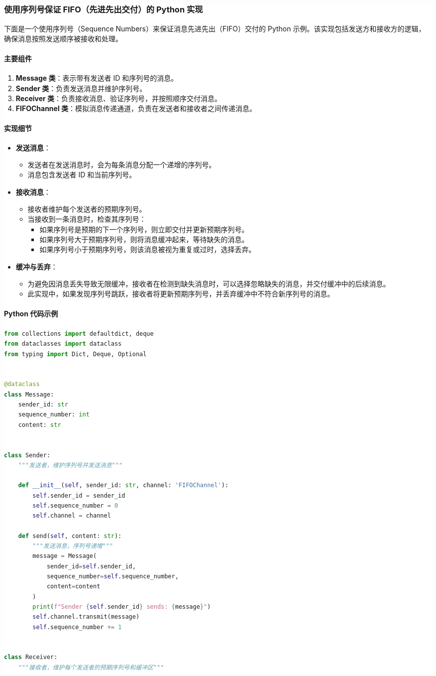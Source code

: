 ### 使用序列号保证 FIFO（先进先出交付）的 Python 实现

下面是一个使用序列号（Sequence Numbers）来保证消息先进先出（FIFO）交付的 Python 示例。该实现包括发送方和接收方的逻辑，确保消息按照发送顺序被接收和处理。

#### 主要组件

1. **Message 类**：表示带有发送者 ID 和序列号的消息。
2. **Sender 类**：负责发送消息并维护序列号。
3. **Receiver 类**：负责接收消息、验证序列号，并按照顺序交付消息。
4. **FIFOChannel 类**：模拟消息传递通道，负责在发送者和接收者之间传递消息。

#### 实现细节

- **发送消息**：

  - 发送者在发送消息时，会为每条消息分配一个递增的序列号。
  - 消息包含发送者 ID 和当前序列号。

- **接收消息**：

  - 接收者维护每个发送者的预期序列号。
  - 当接收到一条消息时，检查其序列号：
    - 如果序列号是预期的下一个序列号，则立即交付并更新预期序列号。
    - 如果序列号大于预期序列号，则将消息缓冲起来，等待缺失的消息。
    - 如果序列号小于预期序列号，则该消息被视为重复或过时，选择丢弃。

- **缓冲与丢弃**：
  - 为避免因消息丢失导致无限缓冲，接收者在检测到缺失消息时，可以选择忽略缺失的消息，并交付缓冲中的后续消息。
  - 此实现中，如果发现序列号跳跃，接收者将更新预期序列号，并丢弃缓冲中不符合新序列号的消息。

#### Python 代码示例

```python
from collections import defaultdict, deque
from dataclasses import dataclass
from typing import Dict, Deque, Optional


@dataclass
class Message:
    sender_id: str
    sequence_number: int
    content: str


class Sender:
    """发送者，维护序列号并发送消息"""

    def __init__(self, sender_id: str, channel: 'FIFOChannel'):
        self.sender_id = sender_id
        self.sequence_number = 0
        self.channel = channel

    def send(self, content: str):
        """发送消息，序列号递增"""
        message = Message(
            sender_id=self.sender_id,
            sequence_number=self.sequence_number,
            content=content
        )
        print(f"Sender {self.sender_id} sends: {message}")
        self.channel.transmit(message)
        self.sequence_number += 1


class Receiver:
    """接收者，维护每个发送者的预期序列号和缓冲区"""
```